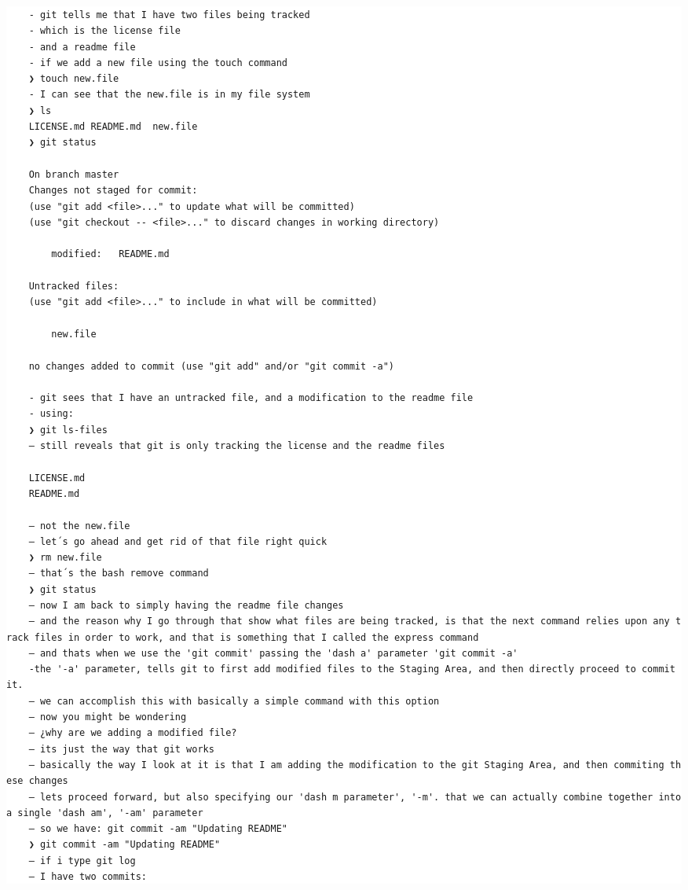         - git tells me that I have two files being tracked
        - which is the license file
        - and a readme file
        - if we add a new file using the touch command
        ❯ touch new.file
        - I can see that the new.file is in my file system
        ❯ ls
        LICENSE.md README.md  new.file
        ❯ git status

        On branch master
        Changes not staged for commit:
        (use "git add <file>..." to update what will be committed)
        (use "git checkout -- <file>..." to discard changes in working directory)

            modified:   README.md

        Untracked files:
        (use "git add <file>..." to include in what will be committed)

            new.file

        no changes added to commit (use "git add" and/or "git commit -a")

        - git sees that I have an untracked file, and a modification to the readme file
        - using:
        ❯ git ls-files
        – still reveals that git is only tracking the license and the readme files

        LICENSE.md
        README.md

        – not the new.file
        – let´s go ahead and get rid of that file right quick
        ❯ rm new.file
        – that´s the bash remove command
        ❯ git status
        – now I am back to simply having the readme file changes
        – and the reason why I go through that show what files are being tracked, is that the next command relies upon any track files in order to work, and that is something that I called the express command
        – and thats when we use the 'git commit' passing the 'dash a' parameter 'git commit -a'
        -the '-a' parameter, tells git to first add modified files to the Staging Area, and then directly proceed to commit it.
        – we can accomplish this with basically a simple command with this option
        – now you might be wondering
        – ¿why are we adding a modified file?
        – its just the way that git works
        – basically the way I look at it is that I am adding the modification to the git Staging Area, and then commiting these changes
        – lets proceed forward, but also specifying our 'dash m parameter', '-m'. that we can actually combine together into a single 'dash am', '-am' parameter
        – so we have: git commit -am "Updating README"
        ❯ git commit -am "Updating README"
        – if i type git log
        – I have two commits:
